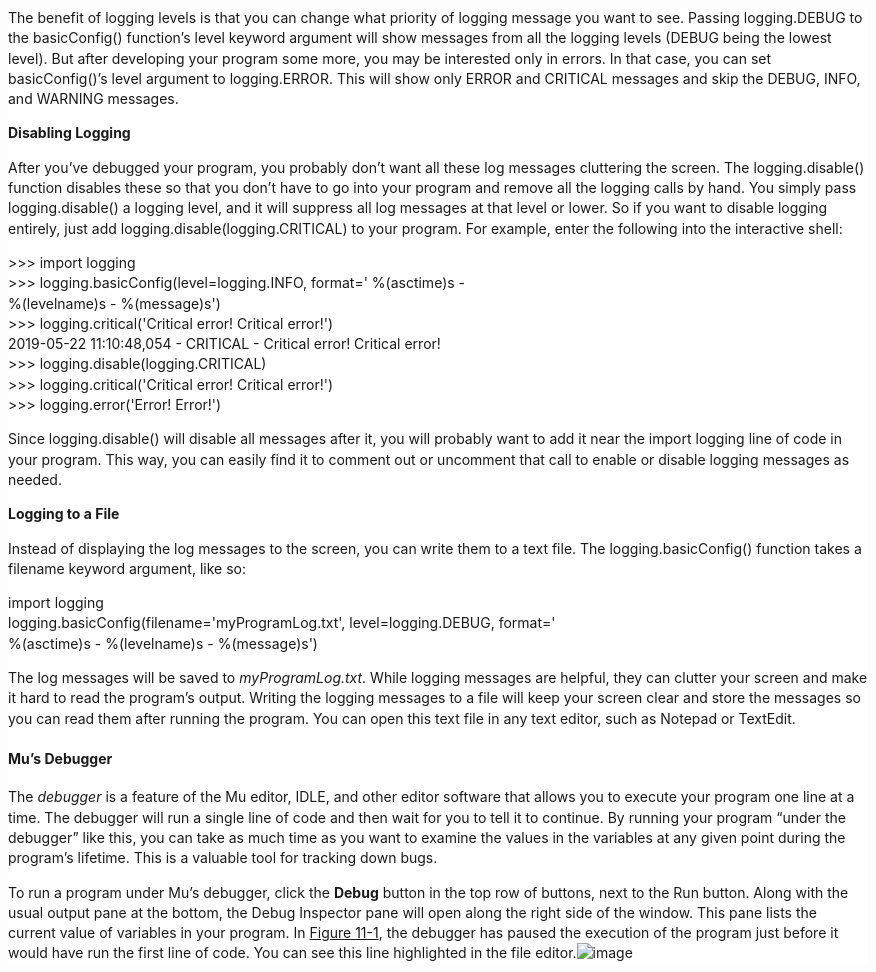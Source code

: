 The benefit of logging levels is that you can change what priority of logging message you want to see. Passing logging.DEBUG to the basicConfig\(\) function’s level keyword argument will show messages from all the logging levels \(DEBUG being the lowest level\). But after developing your program some more, you may be interested only in errors. In that case, you can set basicConfig\(\)’s level argument to logging.ERROR. This will show only ERROR and CRITICAL messages and skip the DEBUG, INFO, and WARNING messages.

**Disabling Logging**

After you’ve debugged your program, you probably don’t want all these log messages cluttering the screen. The logging.disable\(\) function disables these so that you don’t have to go into your program and remove all the logging calls by hand. You simply pass logging.disable\(\) a logging level, and it will suppress all log messages at that level or lower. So if you want to disable logging entirely, just add logging.disable\(logging.CRITICAL\) to your program. For example, enter the following into the interactive shell:

&gt;&gt;&gt; import logging  
&gt;&gt;&gt; logging.basicConfig\(level=logging.INFO, format=' %\(asctime\)s -  
%\(levelname\)s -  %\(message\)s'\)  
&gt;&gt;&gt; logging.critical\('Critical error! Critical error!'\)  
2019-05-22 11:10:48,054 - CRITICAL - Critical error! Critical error!  
&gt;&gt;&gt; logging.disable\(logging.CRITICAL\)  
&gt;&gt;&gt; logging.critical\('Critical error! Critical error!'\)  
&gt;&gt;&gt; logging.error\('Error! Error!'\)

Since logging.disable\(\) will disable all messages after it, you will probably want to add it near the import logging line of code in your program. This way, you can easily find it to comment out or uncomment that call to enable or disable logging messages as needed.

**Logging to a File**

Instead of displaying the log messages to the screen, you can write them to a text file. The logging.basicConfig\(\) function takes a filename keyword argument, like so:

import logging  
logging.basicConfig\(filename='myProgramLog.txt', level=logging.DEBUG, format='  
%\(asctime\)s -  %\(levelname\)s -  %\(message\)s'\)

The log messages will be saved to _myProgramLog.txt_. While logging messages are helpful, they can clutter your screen and make it hard to read the program’s output. Writing the logging messages to a file will keep your screen clear and store the messages so you can read them after running the program. You can open this text file in any text editor, such as Notepad or TextEdit.

#### **Mu’s Debugger** <a id="calibre_link-360"></a>

The _debugger_ is a feature of the Mu editor, IDLE, and other editor software that allows you to execute your program one line at a time. The debugger will run a single line of code and then wait for you to tell it to continue. By running your program “under the debugger” like this, you can take as much time as you want to examine the values in the variables at any given point during the program’s lifetime. This is a valuable tool for tracking down bugs.

To run a program under Mu’s debugger, click the **Debug** button in the top row of buttons, next to the Run button. Along with the usual output pane at the bottom, the Debug Inspector pane will open along the right side of the window. This pane lists the current value of variables in your program. In [Figure 11-1](https://automatetheboringstuff.com/2e/chapter11/#calibre_link-1194), the debugger has paused the execution of the program just before it would have run the first line of code. You can see this line highlighted in the file editor.![image](https://automatetheboringstuff.com/2e/images/000049.jpg)
